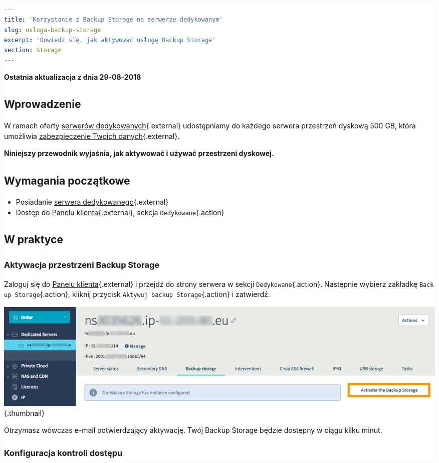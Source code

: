 ```yaml
---
title: 'Korzystanie z Backup Storage na serwerze dedykowanym'
slug: usluga-backup-storage
excerpt: 'Dowiedz się, jak aktywować usługę Backup Storage'
section: Storage
---
```


**Ostatnia aktualizacja z dnia 29-08-2018**

## Wprowadzenie

W ramach oferty [serwerów dedykowanych](https://www.ovh.pl/serwery_dedykowane/){.external} udostępniamy do każdego serwera przestrzeń dyskową 500 GB, która umożliwia [zabezpieczenie Twoich danych](https://docs.ovh.com/pl/dedicated/porady-zabezpieczanie-serwera-dedykowanego/){.external}.

**Niniejszy przewodnik wyjaśnia, jak aktywować i używać przestrzeni dyskowej.**


## Wymagania początkowe

- Posiadanie [serwera dedykowanego](https://www.ovh.pl/serwery_dedykowane/){.external}
- Dostęp do [Panelu klienta](https://www.ovh.com/auth/?action=gotomanager){.external}, sekcja `Dedykowane`{.action}


## W praktyce

### Aktywacja przestrzeni Backup Storage

Zaloguj się do [Panelu klienta](https://www.ovh.com/auth/?action=gotomanager){.external} i przejdź do strony serwera w sekcji `Dedykowane`{.action}. Następnie wybierz zakładkę `Backup Storage`{.action}, kliknij przycisk `Aktywuj backup Storage`{.action} i zatwierdź.

![Aktywacja przestrzeni Backup Storage](images/backup_storage_activation.png){.thumbnail}

Otrzymasz wówczas e-mail potwierdzający aktywację. Twój Backup Storage będzie dostępny w ciągu kilku minut.


### Konfiguracja kontroli dostępu
